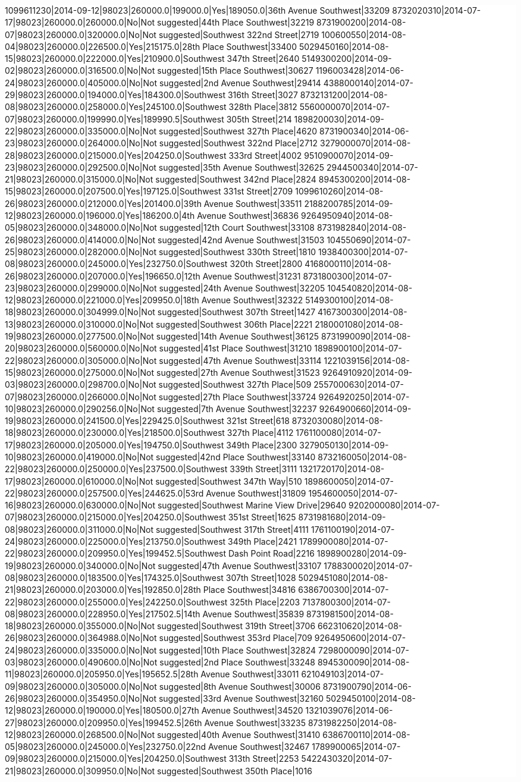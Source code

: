 1099611230|2014-09-12|98023|260000.0|199000.0|Yes|189050.0|36th Avenue Southwest|33209
8732020310|2014-07-17|98023|260000.0|260000.0|No|Not suggested|44th Place Southwest|32219
8731900200|2014-08-07|98023|260000.0|320000.0|No|Not suggested|Southwest 322nd Street|2719
100600550|2014-08-04|98023|260000.0|226500.0|Yes|215175.0|28th Place Southwest|33400
5029450160|2014-08-15|98023|260000.0|222000.0|Yes|210900.0|Southwest 347th Street|2640
5149300200|2014-09-02|98023|260000.0|316500.0|No|Not suggested|15th Place Southwest|30627
1196003428|2014-06-24|98023|260000.0|405000.0|No|Not suggested|2nd Avenue Southwest|29414
4388000140|2014-07-29|98023|260000.0|194000.0|Yes|184300.0|Southwest 316th Street|3027
8732131200|2014-08-08|98023|260000.0|258000.0|Yes|245100.0|Southwest 328th Place|3812
5560000070|2014-07-07|98023|260000.0|199990.0|Yes|189990.5|Southwest 305th Street|214
1898200030|2014-09-22|98023|260000.0|335000.0|No|Not suggested|Southwest 327th Place|4620
8731900340|2014-06-23|98023|260000.0|264000.0|No|Not suggested|Southwest 322nd Place|2712
3279000070|2014-08-28|98023|260000.0|215000.0|Yes|204250.0|Southwest 333rd Street|4002
9510900070|2014-09-23|98023|260000.0|292500.0|No|Not suggested|35th Avenue Southwest|32625
2944500340|2014-07-21|98023|260000.0|315000.0|No|Not suggested|Southwest 342nd Place|2824
8945300200|2014-08-15|98023|260000.0|207500.0|Yes|197125.0|Southwest 331st Street|2709
1099610260|2014-08-26|98023|260000.0|212000.0|Yes|201400.0|39th Avenue Southwest|33511
2188200785|2014-09-12|98023|260000.0|196000.0|Yes|186200.0|4th Avenue Southwest|36836
9264950940|2014-08-05|98023|260000.0|348000.0|No|Not suggested|12th Court Southwest|33108
8731982840|2014-08-26|98023|260000.0|414000.0|No|Not suggested|42nd Avenue Southwest|31503
104550690|2014-07-25|98023|260000.0|282000.0|No|Not suggested|Southwest 330th Street|1810
1938400300|2014-07-08|98023|260000.0|245000.0|Yes|232750.0|Southwest 320th Street|2800
4168000110|2014-08-26|98023|260000.0|207000.0|Yes|196650.0|12th Avenue Southwest|31231
8731800300|2014-07-23|98023|260000.0|299000.0|No|Not suggested|24th Avenue Southwest|32205
104540820|2014-08-12|98023|260000.0|221000.0|Yes|209950.0|18th Avenue Southwest|32322
5149300100|2014-08-18|98023|260000.0|304999.0|No|Not suggested|Southwest 307th Street|1427
4167300300|2014-08-13|98023|260000.0|310000.0|No|Not suggested|Southwest 306th Place|2221
2180001080|2014-08-19|98023|260000.0|277500.0|No|Not suggested|14th Avenue Southwest|36125
8731990090|2014-08-20|98023|260000.0|560000.0|No|Not suggested|41st Place Southwest|31210
1898900100|2014-07-22|98023|260000.0|305000.0|No|Not suggested|47th Avenue Southwest|33114
1221039156|2014-08-15|98023|260000.0|275000.0|No|Not suggested|27th Avenue Southwest|31523
9264910920|2014-09-03|98023|260000.0|298700.0|No|Not suggested|Southwest 327th Place|509
2557000630|2014-07-07|98023|260000.0|266000.0|No|Not suggested|27th Place Southwest|33724
9264920250|2014-07-10|98023|260000.0|290256.0|No|Not suggested|7th Avenue Southwest|32237
9264900660|2014-09-19|98023|260000.0|241500.0|Yes|229425.0|Southwest 321st Street|618
8732030080|2014-08-18|98023|260000.0|230000.0|Yes|218500.0|Southwest 327th Place|4112
1761100080|2014-07-17|98023|260000.0|205000.0|Yes|194750.0|Southwest 349th Place|2300
3279050130|2014-09-10|98023|260000.0|419000.0|No|Not suggested|42nd Place Southwest|33140
8732160050|2014-08-22|98023|260000.0|250000.0|Yes|237500.0|Southwest 339th Street|3111
1321720170|2014-08-17|98023|260000.0|610000.0|No|Not suggested|Southwest 347th Way|510
1898600050|2014-07-22|98023|260000.0|257500.0|Yes|244625.0|53rd Avenue Southwest|31809
1954600050|2014-07-16|98023|260000.0|630000.0|No|Not suggested|Southwest Marine View Drive|29640
9202000080|2014-07-07|98023|260000.0|215000.0|Yes|204250.0|Southwest 351st Street|1625
8731981680|2014-09-08|98023|260000.0|311000.0|No|Not suggested|Southwest 317th Street|4111
1761100190|2014-07-24|98023|260000.0|225000.0|Yes|213750.0|Southwest 349th Place|2421
1789900080|2014-07-22|98023|260000.0|209950.0|Yes|199452.5|Southwest Dash Point Road|2216
1898900280|2014-09-19|98023|260000.0|340000.0|No|Not suggested|47th Avenue Southwest|33107
1788300020|2014-07-08|98023|260000.0|183500.0|Yes|174325.0|Southwest 307th Street|1028
5029451080|2014-08-21|98023|260000.0|203000.0|Yes|192850.0|28th Place Southwest|34816
6386700300|2014-07-22|98023|260000.0|255000.0|Yes|242250.0|Southwest 325th Place|2203
7137800300|2014-07-08|98023|260000.0|228950.0|Yes|217502.5|14th Avenue Southwest|35839
8731981500|2014-08-18|98023|260000.0|355000.0|No|Not suggested|Southwest 319th Street|3706
662310620|2014-08-26|98023|260000.0|364988.0|No|Not suggested|Southwest 353rd Place|709
9264950600|2014-07-24|98023|260000.0|335000.0|No|Not suggested|10th Place Southwest|32824
7298000090|2014-07-03|98023|260000.0|490600.0|No|Not suggested|2nd Place Southwest|33248
8945300090|2014-08-11|98023|260000.0|205950.0|Yes|195652.5|28th Avenue Southwest|33011
621049103|2014-07-09|98023|260000.0|305000.0|No|Not suggested|8th Avenue Southwest|30006
8731900790|2014-06-26|98023|260000.0|354950.0|No|Not suggested|33rd Avenue Southwest|32160
5029450100|2014-08-12|98023|260000.0|190000.0|Yes|180500.0|27th Avenue Southwest|34520
1321039076|2014-06-27|98023|260000.0|209950.0|Yes|199452.5|26th Avenue Southwest|33235
8731982250|2014-08-12|98023|260000.0|268500.0|No|Not suggested|40th Avenue Southwest|31410
6386700110|2014-08-05|98023|260000.0|245000.0|Yes|232750.0|22nd Avenue Southwest|32467
1789900065|2014-07-09|98023|260000.0|215000.0|Yes|204250.0|Southwest 313th Street|2253
5422430320|2014-07-21|98023|260000.0|309950.0|No|Not suggested|Southwest 350th Place|1016